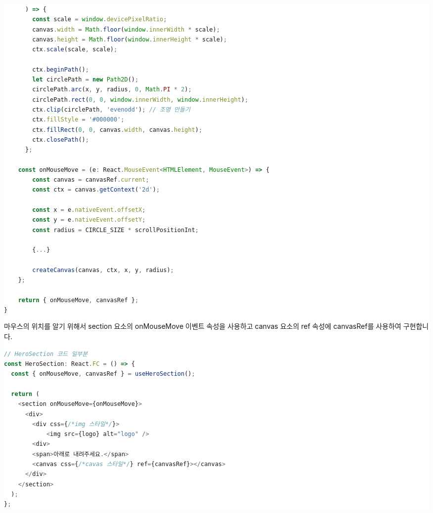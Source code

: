 ```javascript
	  ) => {
	    const scale = window.devicePixelRatio;
	    canvas.width = Math.floor(window.innerWidth * scale);
	    canvas.height = Math.floor(window.innerHeight * scale);
	    ctx.scale(scale, scale);
	
	    ctx.beginPath();
	    let circlePath = new Path2D();
	    circlePath.arc(x, y, radius, 0, Math.PI * 2);
	    circlePath.rect(0, 0, window.innerWidth, window.innerHeight);
	    ctx.clip(circlePath, 'evenodd'); // 조명 만들기
	    ctx.fillStyle = '#000000';
	    ctx.fillRect(0, 0, canvas.width, canvas.height);
	    ctx.closePath();
	  };

	const onMouseMove = (e: React.MouseEvent<HTMLElement, MouseEvent>) => {
		const canvas = canvasRef.current;
        const ctx = canvas.getContext('2d');

		const x = e.nativeEvent.offsetX;
        const y = e.nativeEvent.offsetY;
		const radius = CIRCLE_SIZE * scrollPositionInt;

		{...}

		createCanvas(canvas, ctx, x, y, radius);
	};

	return { onMouseMove, canvasRef };
}
```

마우스의 위치를 알기 위해서 section 요소의 onMouseMove 이벤트 속성을 사용하고 canvas 요소의 ref 속성에 canvasRef를 사용하여 구현합니다.
```javascript
// HeroSection 코드 일부분
const HeroSection: React.FC = () => {
  const { onMouseMove, canvasRef } = useHeroSection();

  return (
    <section onMouseMove={onMouseMove}>
      <div>
        <div css={/*img 스타일*/}>
            <img src={logo} alt="logo" />
        <div>
        <span>아래로 내려주세요.</span>
        <canvas css={/*cavas 스타일*/} ref={canvasRef}></canvas>
      </div>
    </section>
  );
};
```
